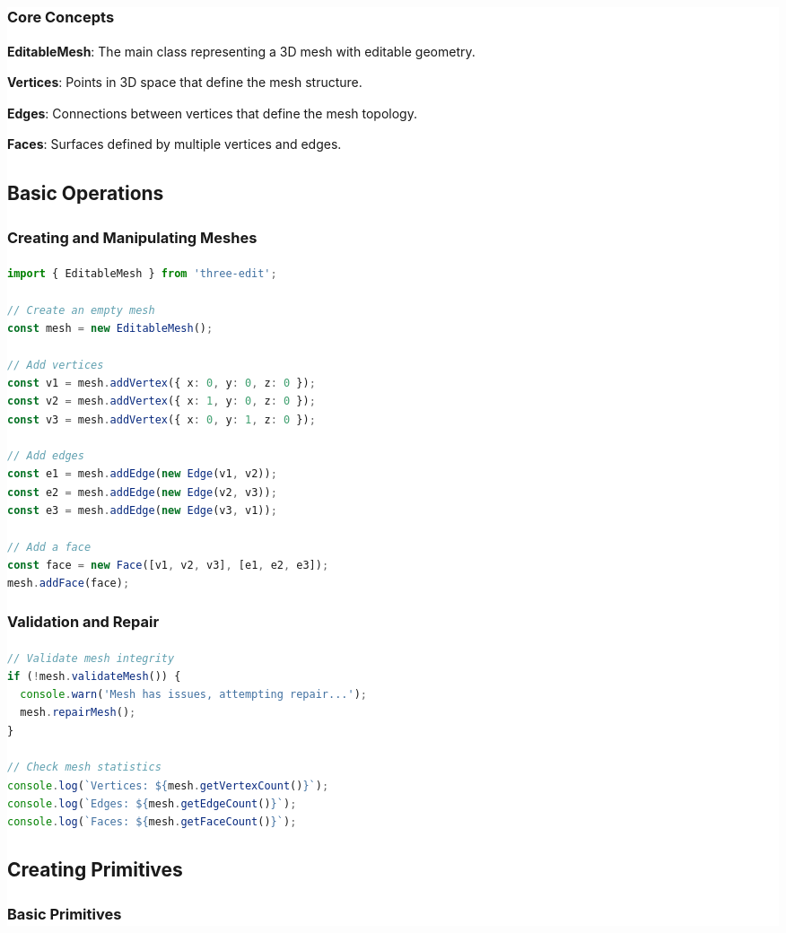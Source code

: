 ### Core Concepts

**EditableMesh**: The main class representing a 3D mesh with editable geometry.

**Vertices**: Points in 3D space that define the mesh structure.

**Edges**: Connections between vertices that define the mesh topology.

**Faces**: Surfaces defined by multiple vertices and edges.

## Basic Operations

### Creating and Manipulating Meshes

```typescript
import { EditableMesh } from 'three-edit';

// Create an empty mesh
const mesh = new EditableMesh();

// Add vertices
const v1 = mesh.addVertex({ x: 0, y: 0, z: 0 });
const v2 = mesh.addVertex({ x: 1, y: 0, z: 0 });
const v3 = mesh.addVertex({ x: 0, y: 1, z: 0 });

// Add edges
const e1 = mesh.addEdge(new Edge(v1, v2));
const e2 = mesh.addEdge(new Edge(v2, v3));
const e3 = mesh.addEdge(new Edge(v3, v1));

// Add a face
const face = new Face([v1, v2, v3], [e1, e2, e3]);
mesh.addFace(face);
```

### Validation and Repair

```typescript
// Validate mesh integrity
if (!mesh.validateMesh()) {
  console.warn('Mesh has issues, attempting repair...');
  mesh.repairMesh();
}

// Check mesh statistics
console.log(`Vertices: ${mesh.getVertexCount()}`);
console.log(`Edges: ${mesh.getEdgeCount()}`);
console.log(`Faces: ${mesh.getFaceCount()}`);
```

## Creating Primitives

### Basic Primitives
